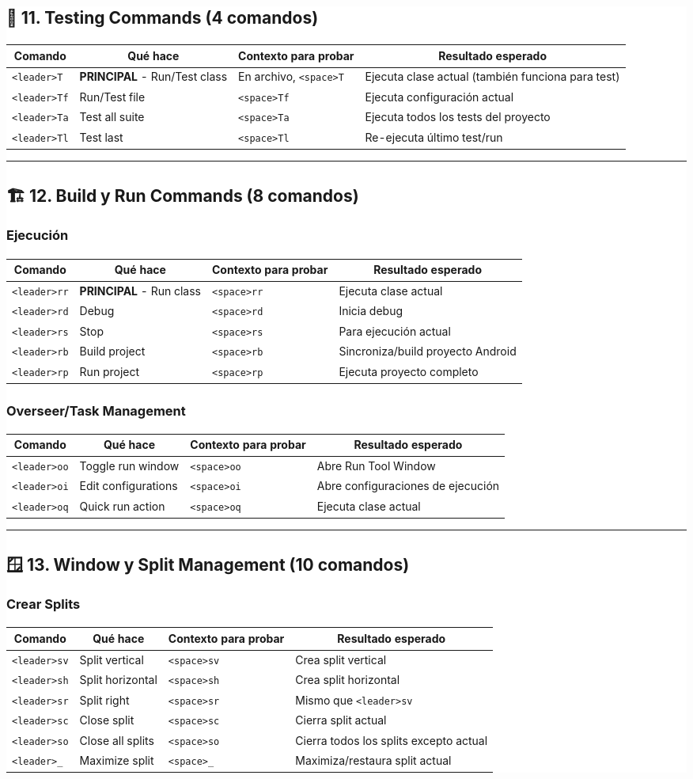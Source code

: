 
## 🧪 **11. Testing Commands (4 comandos)**

| Comando | Qué hace | Contexto para probar | Resultado esperado |
|---------|----------|---------------------|-------------------|
| `<leader>T` | **PRINCIPAL** - Run/Test class | En archivo, `<space>T` | Ejecuta clase actual (también funciona para test) | ⬜ |
| `<leader>Tf` | Run/Test file | `<space>Tf` | Ejecuta configuración actual | ⬜ |
| `<leader>Ta` | Test all suite | `<space>Ta` | Ejecuta todos los tests del proyecto | ⬜ |
| `<leader>Tl` | Test last | `<space>Tl` | Re-ejecuta último test/run | ⬜ |

---

## 🏗️ **12. Build y Run Commands (8 comandos)**

### **Ejecución**
| Comando | Qué hace | Contexto para probar | Resultado esperado |
|---------|----------|---------------------|-------------------|
| `<leader>rr` | **PRINCIPAL** - Run class | `<space>rr` | Ejecuta clase actual | ⬜ |
| `<leader>rd` | Debug | `<space>rd` | Inicia debug | ⬜ |
| `<leader>rs` | Stop | `<space>rs` | Para ejecución actual | ⬜ |
| `<leader>rb` | Build project | `<space>rb` | Sincroniza/build proyecto Android | ⬜ |
| `<leader>rp` | Run project | `<space>rp` | Ejecuta proyecto completo | ⬜ |

### **Overseer/Task Management**
| Comando | Qué hace | Contexto para probar | Resultado esperado |
|---------|----------|---------------------|-------------------|
| `<leader>oo` | Toggle run window | `<space>oo` | Abre Run Tool Window | ⬜ |
| `<leader>oi` | Edit configurations | `<space>oi` | Abre configuraciones de ejecución | ⬜ |
| `<leader>oq` | Quick run action | `<space>oq` | Ejecuta clase actual | ⬜ |

---

## 🪟 **13. Window y Split Management (10 comandos)**

### **Crear Splits**
| Comando | Qué hace | Contexto para probar | Resultado esperado |
|---------|----------|---------------------|-------------------|
| `<leader>sv` | Split vertical | `<space>sv` | Crea split vertical | ⬜ |
| `<leader>sh` | Split horizontal | `<space>sh` | Crea split horizontal | ⬜ |
| `<leader>sr` | Split right | `<space>sr` | Mismo que `<leader>sv` | ⬜ |
| `<leader>sc` | Close split | `<space>sc` | Cierra split actual | ⬜ |
| `<leader>so` | Close all splits | `<space>so` | Cierra todos los splits excepto actual | ⬜ |
| `<leader>_` | Maximize split | `<space>_` | Maximiza/restaura split actual | ⬜ |
